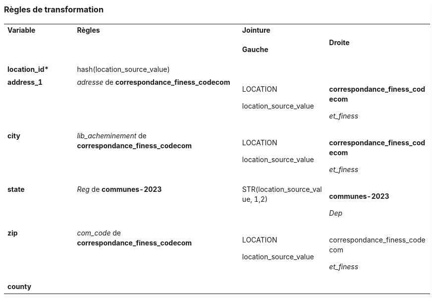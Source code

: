 ### Règles de transformation

<table>
<colgroup>
<col style="width: 16%" />
<col style="width: 38%" />
<col style="width: 20%" />
<col style="width: 24%" />
</colgroup>
<tdead>
<tr class="header">
<td rowspan="2"><strong>Variable</strong></td>
<td rowspan="2"><strong>Règles</strong></td>
<td colspan="2"><strong>Jointure</strong></td>
</tr>
<tr class="odd">
<td>
<p><strong>Gauche</strong></p>
</td>
<td><strong>Droite</strong></td>
</tr>
<tr class="header">
<td><strong>location_id*</strong></td>
<td>hash(location_source_value)</td>
<td></td>
<td></td>
</tr>
<tr class="odd">
<td><strong>address_1</strong></td>
<td><em>adresse</em> de
<strong>correspondance_finess_codecom</strong></td>
<td><p>LOCATION</p>
<p>location_source_value</p></td>
<td><p><strong>correspondance_finess_codecom</strong></p>
<p><em>et_finess</em></p></td>
</tr>
<tr class="header">
<td><strong>city</strong></td>
<td><em>lib_acheminement</em> de
<strong>correspondance_finess_codecom</strong></td>
<td><p>LOCATION</p>
<p>location_source_value</p></td>
<td><p><strong>correspondance_finess_codecom</strong></p>
<p><em>et_finess</em></p></td>
</tr>
<tr class="odd">
<td><strong>state</strong></td>
<td><em>Reg</em> de <strong>communes-2023</strong></td>
<td>STR(location_source_value, 1,2)</td>
<td><p><strong>communes-2023</strong></p>
<p><em>Dep</em></p></td>
</tr>
<tr class="header">
<td><strong>zip</strong></td>
<td><em>com_code</em> de
<strong>correspondance_finess_codecom</strong></td>
<td><p>LOCATION</p>
<p>location_source_value</p></td>
<td><p>correspondance_finess_codecom</p>
<p><em>et_finess</em></p></td>
</tr>
<tr class="odd">
<td><strong>county</strong></td>